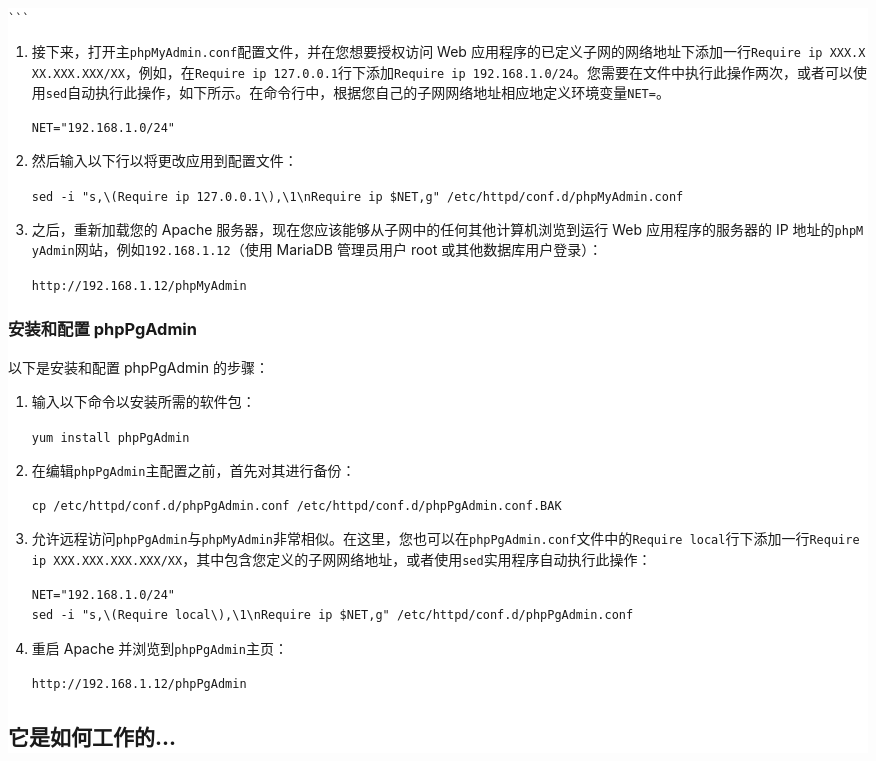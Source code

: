     ```

1.  接下来，打开主`phpMyAdmin.conf`配置文件，并在您想要授权访问 Web 应用程序的已定义子网的网络地址下添加一行`Require ip XXX.XXX.XXX.XXX/XX`，例如，在`Require ip 127.0.0.1`行下添加`Require ip 192.168.1.0/24`。您需要在文件中执行此操作两次，或者可以使用`sed`自动执行此操作，如下所示。在命令行中，根据您自己的子网网络地址相应地定义环境变量`NET=`。

    ```
    NET="192.168.1.0/24"

    ```

1.  然后输入以下行以将更改应用到配置文件：

    ```
    sed -i "s,\(Require ip 127.0.0.1\),\1\nRequire ip $NET,g" /etc/httpd/conf.d/phpMyAdmin.conf

    ```

1.  之后，重新加载您的 Apache 服务器，现在您应该能够从子网中的任何其他计算机浏览到运行 Web 应用程序的服务器的 IP 地址的`phpMyAdmin`网站，例如`192.168.1.12`（使用 MariaDB 管理员用户 root 或其他数据库用户登录）：

    ```
    http://192.168.1.12/phpMyAdmin

    ```

### 安装和配置 phpPgAdmin

以下是安装和配置 phpPgAdmin 的步骤：

1.  输入以下命令以安装所需的软件包：

    ```
    yum install phpPgAdmin

    ```

1.  在编辑`phpPgAdmin`主配置之前，首先对其进行备份：

    ```
    cp /etc/httpd/conf.d/phpPgAdmin.conf /etc/httpd/conf.d/phpPgAdmin.conf.BAK

    ```

1.  允许远程访问`phpPgAdmin`与`phpMyAdmin`非常相似。在这里，您也可以在`phpPgAdmin.conf`文件中的`Require local`行下添加一行`Require ip XXX.XXX.XXX.XXX/XX`，其中包含您定义的子网网络地址，或者使用`sed`实用程序自动执行此操作：

    ```
    NET="192.168.1.0/24"
    sed -i "s,\(Require local\),\1\nRequire ip $NET,g" /etc/httpd/conf.d/phpPgAdmin.conf

    ```

1.  重启 Apache 并浏览到`phpPgAdmin`主页：

    ```
    http://192.168.1.12/phpPgAdmin

    ```

## 它是如何工作的...
